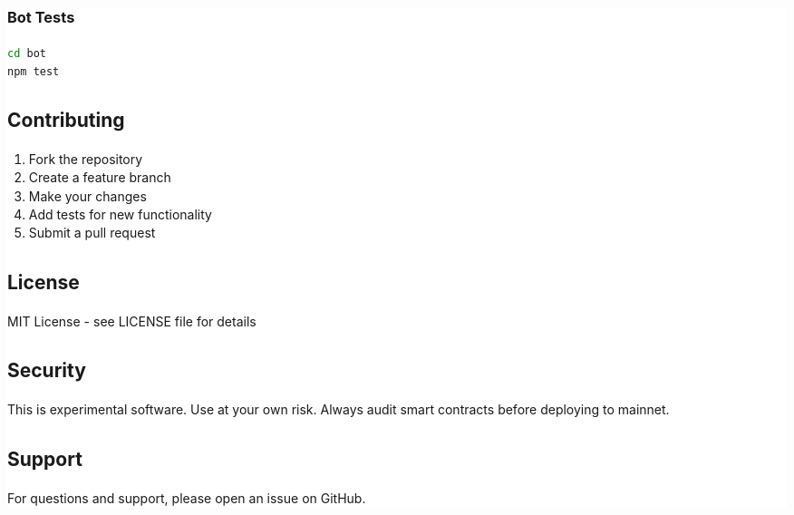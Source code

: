 ### Bot Tests
```bash
cd bot
npm test
```

## Contributing

1. Fork the repository
2. Create a feature branch
3. Make your changes
4. Add tests for new functionality
5. Submit a pull request

## License

MIT License - see LICENSE file for details

## Security

This is experimental software. Use at your own risk. Always audit smart contracts before deploying to mainnet.

## Support

For questions and support, please open an issue on GitHub.

